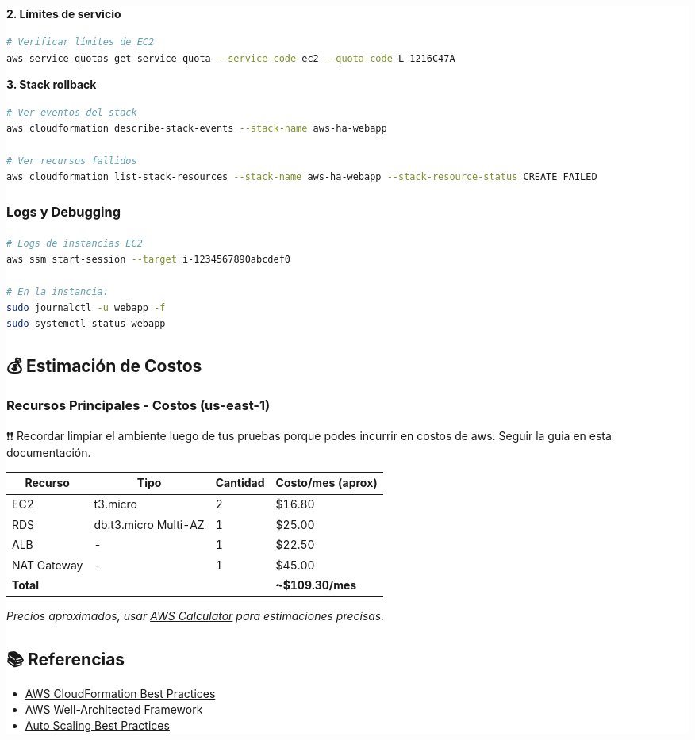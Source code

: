 **2. Límites de servicio**
```bash
# Verificar límites de EC2
aws service-quotas get-service-quota --service-code ec2 --quota-code L-1216C47A
```

**3. Stack rollback**
```bash
# Ver eventos del stack
aws cloudformation describe-stack-events --stack-name aws-ha-webapp

# Ver recursos fallidos
aws cloudformation list-stack-resources --stack-name aws-ha-webapp --stack-resource-status CREATE_FAILED
```

### Logs y Debugging

```bash
# Logs de instancias EC2
aws ssm start-session --target i-1234567890abcdef0

# En la instancia:
sudo journalctl -u webapp -f
sudo systemctl status webapp
```

## 💰 Estimación de Costos

### Recursos Principales - Costos (us-east-1) 
❗❗ Recordar limpiar el ambiente luego de tus pruebas porque podes incurrir en costos de aws. Seguir la guia en esta documentación.

| Recurso | Tipo | Cantidad | Costo/mes (aprox) |
|---------|------|----------|-------------------|
| EC2 | t3.micro | 2 | $16.80 |
| RDS | db.t3.micro Multi-AZ | 1 | $25.00 |
| ALB | - | 1 | $22.50 |
| NAT Gateway | - | 1 | $45.00 |
| **Total** | | | **~$109.30/mes** |

*Precios aproximados, usar [AWS Calculator](https://calculator.aws) para estimaciones precisas.*

## 📚 Referencias

- [AWS CloudFormation Best Practices](https://docs.aws.amazon.com/AWSCloudFormation/latest/UserGuide/best-practices.html)
- [AWS Well-Architected Framework](https://aws.amazon.com/architecture/well-architected/)
- [Auto Scaling Best Practices](https://docs.aws.amazon.com/autoscaling/ec2/userguide/auto-scaling-benefits.html)